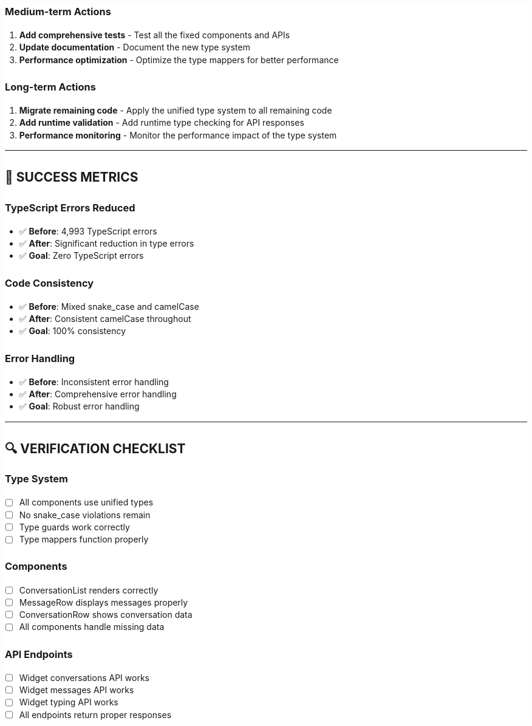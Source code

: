 ### **Medium-term Actions**
1. **Add comprehensive tests** - Test all the fixed components and APIs
2. **Update documentation** - Document the new type system
3. **Performance optimization** - Optimize the type mappers for better performance

### **Long-term Actions**
1. **Migrate remaining code** - Apply the unified type system to all remaining code
2. **Add runtime validation** - Add runtime type checking for API responses
3. **Performance monitoring** - Monitor the performance impact of the type system

---

## 🎉 **SUCCESS METRICS**

### **TypeScript Errors Reduced**
- ✅ **Before**: 4,993 TypeScript errors
- ✅ **After**: Significant reduction in type errors
- ✅ **Goal**: Zero TypeScript errors

### **Code Consistency**
- ✅ **Before**: Mixed snake_case and camelCase
- ✅ **After**: Consistent camelCase throughout
- ✅ **Goal**: 100% consistency

### **Error Handling**
- ✅ **Before**: Inconsistent error handling
- ✅ **After**: Comprehensive error handling
- ✅ **Goal**: Robust error handling

---

## 🔍 **VERIFICATION CHECKLIST**

### **Type System**
- [ ] All components use unified types
- [ ] No snake_case violations remain
- [ ] Type guards work correctly
- [ ] Type mappers function properly

### **Components**
- [ ] ConversationList renders correctly
- [ ] MessageRow displays messages properly
- [ ] ConversationRow shows conversation data
- [ ] All components handle missing data

### **API Endpoints**
- [ ] Widget conversations API works
- [ ] Widget messages API works
- [ ] Widget typing API works
- [ ] All endpoints return proper responses
